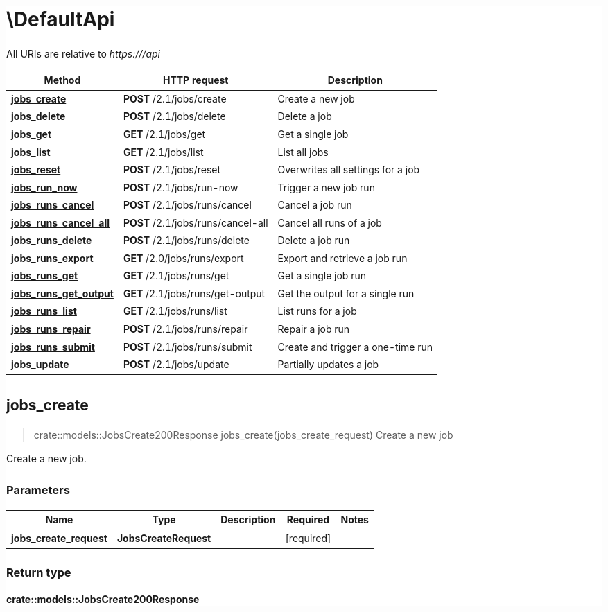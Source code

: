 # \DefaultApi

All URIs are relative to *https://<databricks-instance>/api*

Method | HTTP request | Description
------------- | ------------- | -------------
[**jobs_create**](DefaultApi.md#jobs_create) | **POST** /2.1/jobs/create | Create a new job
[**jobs_delete**](DefaultApi.md#jobs_delete) | **POST** /2.1/jobs/delete | Delete a job
[**jobs_get**](DefaultApi.md#jobs_get) | **GET** /2.1/jobs/get | Get a single job
[**jobs_list**](DefaultApi.md#jobs_list) | **GET** /2.1/jobs/list | List all jobs
[**jobs_reset**](DefaultApi.md#jobs_reset) | **POST** /2.1/jobs/reset | Overwrites all settings for a job
[**jobs_run_now**](DefaultApi.md#jobs_run_now) | **POST** /2.1/jobs/run-now | Trigger a new job run
[**jobs_runs_cancel**](DefaultApi.md#jobs_runs_cancel) | **POST** /2.1/jobs/runs/cancel | Cancel a job run
[**jobs_runs_cancel_all**](DefaultApi.md#jobs_runs_cancel_all) | **POST** /2.1/jobs/runs/cancel-all | Cancel all runs of a job
[**jobs_runs_delete**](DefaultApi.md#jobs_runs_delete) | **POST** /2.1/jobs/runs/delete | Delete a job run
[**jobs_runs_export**](DefaultApi.md#jobs_runs_export) | **GET** /2.0/jobs/runs/export | Export and retrieve a job run
[**jobs_runs_get**](DefaultApi.md#jobs_runs_get) | **GET** /2.1/jobs/runs/get | Get a single job run
[**jobs_runs_get_output**](DefaultApi.md#jobs_runs_get_output) | **GET** /2.1/jobs/runs/get-output | Get the output for a single run
[**jobs_runs_list**](DefaultApi.md#jobs_runs_list) | **GET** /2.1/jobs/runs/list | List runs for a job
[**jobs_runs_repair**](DefaultApi.md#jobs_runs_repair) | **POST** /2.1/jobs/runs/repair | Repair a job run
[**jobs_runs_submit**](DefaultApi.md#jobs_runs_submit) | **POST** /2.1/jobs/runs/submit | Create and trigger a one-time run
[**jobs_update**](DefaultApi.md#jobs_update) | **POST** /2.1/jobs/update | Partially updates a job



## jobs_create

> crate::models::JobsCreate200Response jobs_create(jobs_create_request)
Create a new job

Create a new job.

### Parameters


Name | Type | Description  | Required | Notes
------------- | ------------- | ------------- | ------------- | -------------
**jobs_create_request** | [**JobsCreateRequest**](JobsCreateRequest.md) |  | [required] |

### Return type

[**crate::models::JobsCreate200Response**](JobsCreate_200_response.md)
